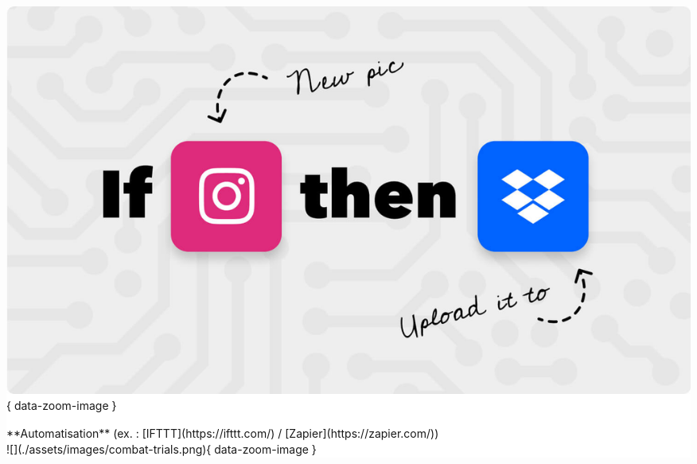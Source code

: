![](./assets/images/ifttt.jpg){ data-zoom-image }

<div markdown>
**Automatisation** (ex. : [IFTTT](https://ifttt.com/) / [Zapier](https://zapier.com/))
</div>
</div>

<div class="grid grid-1-4" markdown>
![](./assets/images/combat-trials.png){ data-zoom-image }
